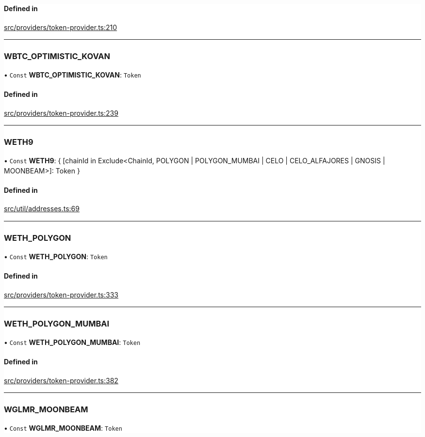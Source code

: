 #### Defined in

[src/providers/token-provider.ts:210](https://github.com/Uniswap/smart-order-router/blob/10190c3/src/providers/token-provider.ts#L210)

___

### WBTC\_OPTIMISTIC\_KOVAN

• `Const` **WBTC\_OPTIMISTIC\_KOVAN**: `Token`

#### Defined in

[src/providers/token-provider.ts:239](https://github.com/Uniswap/smart-order-router/blob/10190c3/src/providers/token-provider.ts#L239)

___

### WETH9

• `Const` **WETH9**: { [chainId in Exclude<ChainId, POLYGON \| POLYGON\_MUMBAI \| CELO \| CELO\_ALFAJORES \| GNOSIS \| MOONBEAM\>]: Token }

#### Defined in

[src/util/addresses.ts:69](https://github.com/Uniswap/smart-order-router/blob/10190c3/src/util/addresses.ts#L69)

___

### WETH\_POLYGON

• `Const` **WETH\_POLYGON**: `Token`

#### Defined in

[src/providers/token-provider.ts:333](https://github.com/Uniswap/smart-order-router/blob/10190c3/src/providers/token-provider.ts#L333)

___

### WETH\_POLYGON\_MUMBAI

• `Const` **WETH\_POLYGON\_MUMBAI**: `Token`

#### Defined in

[src/providers/token-provider.ts:382](https://github.com/Uniswap/smart-order-router/blob/10190c3/src/providers/token-provider.ts#L382)

___

### WGLMR\_MOONBEAM

• `Const` **WGLMR\_MOONBEAM**: `Token`
